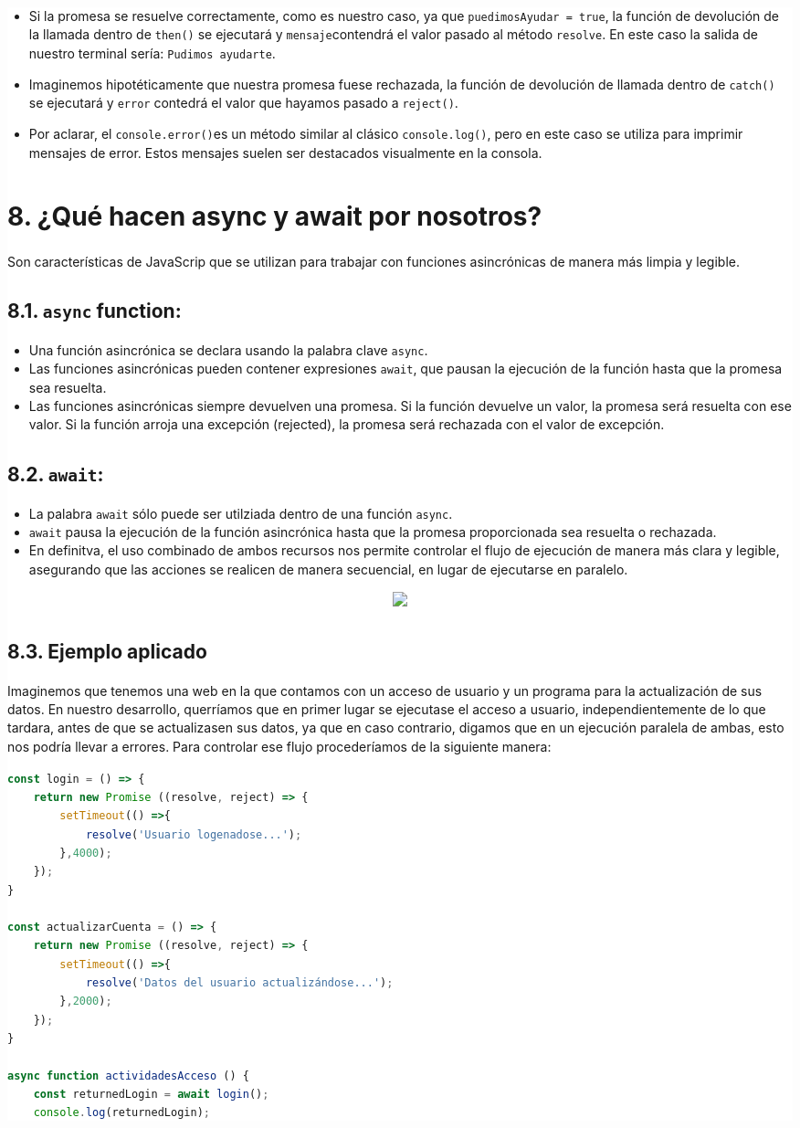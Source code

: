 + Si la promesa se resuelve correctamente, como es nuestro caso, ya que `puedimosAyudar = true`, la función de devolución de la llamada dentro de `then()` se ejecutará y `mensaje`contendrá el valor pasado al método `resolve`. En este caso la salida de nuestro terminal sería: `Pudimos ayudarte`.

+ Imaginemos hipotéticamente que nuestra promesa fuese rechazada, la función de devolución de llamada dentro de `catch()` se ejecutará y `error` contedrá el valor que hayamos pasado a `reject()`.
+ Por aclarar, el `console.error()`es un método similar al clásico `console.log()`, pero en este caso se utiliza para imprimir mensajes de error. Estos mensajes suelen ser destacados visualmente en la consola. 

# 8. ¿Qué hacen async y await por nosotros?
Son características de JavaScrip que se utilizan para trabajar con funciones asincrónicas de manera más limpia y legible.

## 8.1. `async` function: 
+ Una función asincrónica se declara usando la palabra clave `async`. 
+ Las funciones asincrónicas pueden contener expresiones `await`, que pausan la ejecución de la función hasta que la promesa sea resuelta.
+ Las funciones asincrónicas siempre devuelven una promesa. Si la función devuelve un valor, la promesa será resuelta con ese valor. Si la función arroja una excepción (rejected), la promesa será rechazada con el valor de excepción.

## 8.2. `await`:

+ La palabra `await` sólo puede ser utilziada dentro de una función `async`. 
+ `await` pausa la ejecución de la función asincrónica hasta que la promesa proporcionada sea resuelta o rechazada.
+ En definitva, el uso combinado de ambos recursos nos permite controlar el flujo de ejecución de manera más clara y legible, asegurando que las acciones se realicen de manera secuencial, en lugar de ejecutarse en paralelo. 

<p align = center>
    <img src="https://i1.wp.com/blog.codeanalogies.com/wp-content/uploads/2019/12/AsyncAwaitDiagram2.jpg?fit=730%2C419&ssl=1">
</p>

## 8.3. Ejemplo aplicado
Imaginemos que tenemos una web en la que contamos con un acceso de usuario y un programa para la actualización de sus datos. En nuestro desarrollo, querríamos que en primer lugar se ejecutase el acceso a usuario, independientemente de lo que tardara, antes de que se actualizasen sus datos, ya que en caso contrario, digamos que en un ejecución paralela de ambas, esto nos podría llevar a errores. Para controlar ese flujo procederíamos de la siguiente manera:

```JavaScript
const login = () => {
    return new Promise ((resolve, reject) => {
        setTimeout(() =>{
            resolve('Usuario logenadose...');
        },4000);
    });
}

const actualizarCuenta = () => {
    return new Promise ((resolve, reject) => {
        setTimeout(() =>{
            resolve('Datos del usuario actualizándose...');
        },2000);
    });
}

async function actividadesAcceso () {
    const returnedLogin = await login();
    console.log(returnedLogin);
```